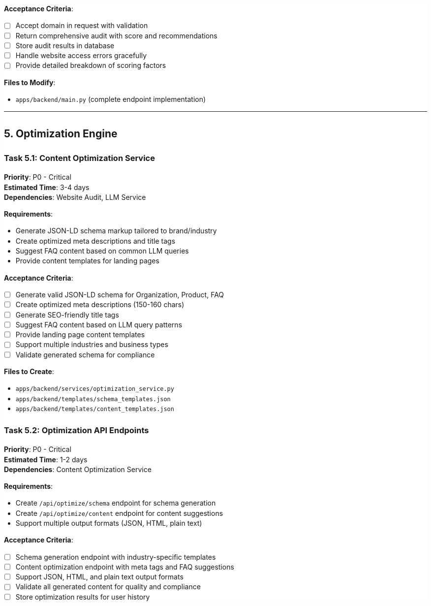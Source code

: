 **Acceptance Criteria**:
- [ ] Accept domain in request with validation
- [ ] Return comprehensive audit with score and recommendations
- [ ] Store audit results in database
- [ ] Handle website access errors gracefully
- [ ] Provide detailed breakdown of scoring factors

**Files to Modify**:
- `apps/backend/main.py` (complete endpoint implementation)

---

## 5. Optimization Engine

### Task 5.1: Content Optimization Service
**Priority**: P0 - Critical  
**Estimated Time**: 3-4 days  
**Dependencies**: Website Audit, LLM Service

**Requirements**:
- Generate JSON-LD schema markup tailored to brand/industry
- Create optimized meta descriptions and title tags
- Suggest FAQ content based on common LLM queries
- Provide content templates for landing pages

**Acceptance Criteria**:
- [ ] Generate valid JSON-LD schema for Organization, Product, FAQ
- [ ] Create optimized meta descriptions (150-160 chars)
- [ ] Generate SEO-friendly title tags
- [ ] Suggest FAQ content based on LLM query patterns
- [ ] Provide landing page content templates
- [ ] Support multiple industries and business types
- [ ] Validate generated schema for compliance

**Files to Create**:
- `apps/backend/services/optimization_service.py`
- `apps/backend/templates/schema_templates.json`
- `apps/backend/templates/content_templates.json`

### Task 5.2: Optimization API Endpoints
**Priority**: P0 - Critical  
**Estimated Time**: 1-2 days  
**Dependencies**: Content Optimization Service

**Requirements**:
- Create `/api/optimize/schema` endpoint for schema generation
- Create `/api/optimize/content` endpoint for content suggestions
- Support multiple output formats (JSON, HTML, plain text)

**Acceptance Criteria**:
- [ ] Schema generation endpoint with industry-specific templates
- [ ] Content optimization endpoint with meta tags and FAQ suggestions
- [ ] Support JSON, HTML, and plain text output formats
- [ ] Validate all generated content for quality and compliance
- [ ] Store optimization results for user history
